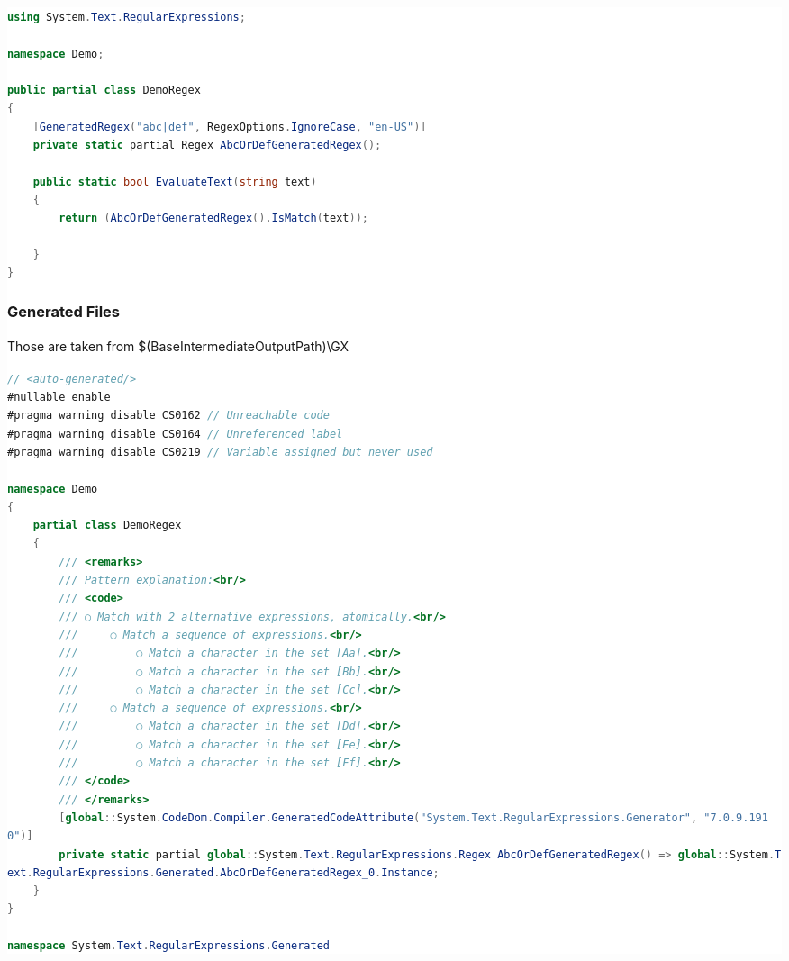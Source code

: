 ```csharp showLineNumbers 
using System.Text.RegularExpressions;

namespace Demo;

public partial class DemoRegex
{
    [GeneratedRegex("abc|def", RegexOptions.IgnoreCase, "en-US")]
    private static partial Regex AbcOrDefGeneratedRegex();

    public static bool EvaluateText(string text)
    {
        return (AbcOrDefGeneratedRegex().IsMatch(text));
        
    }
}

```
  </TabItem>

</Tabs>

### Generated Files

Those are taken from $(BaseIntermediateOutputPath)\GX

<Tabs>


<TabItem value="D:\gth\RSCG_Examples\v2\rscg_examples\System.Text.RegularExpressions\src\DemoRegex\obj\GX\System.Text.RegularExpressions.Generator\System.Text.RegularExpressions.Generator.RegexGenerator\RegexGenerator.g.cs" label="RegexGenerator.g.cs" >


```csharp showLineNumbers 
// <auto-generated/>
#nullable enable
#pragma warning disable CS0162 // Unreachable code
#pragma warning disable CS0164 // Unreferenced label
#pragma warning disable CS0219 // Variable assigned but never used

namespace Demo
{
    partial class DemoRegex
    {
        /// <remarks>
        /// Pattern explanation:<br/>
        /// <code>
        /// ○ Match with 2 alternative expressions, atomically.<br/>
        ///     ○ Match a sequence of expressions.<br/>
        ///         ○ Match a character in the set [Aa].<br/>
        ///         ○ Match a character in the set [Bb].<br/>
        ///         ○ Match a character in the set [Cc].<br/>
        ///     ○ Match a sequence of expressions.<br/>
        ///         ○ Match a character in the set [Dd].<br/>
        ///         ○ Match a character in the set [Ee].<br/>
        ///         ○ Match a character in the set [Ff].<br/>
        /// </code>
        /// </remarks>
        [global::System.CodeDom.Compiler.GeneratedCodeAttribute("System.Text.RegularExpressions.Generator", "7.0.9.1910")]
        private static partial global::System.Text.RegularExpressions.Regex AbcOrDefGeneratedRegex() => global::System.Text.RegularExpressions.Generated.AbcOrDefGeneratedRegex_0.Instance;
    }
}

namespace System.Text.RegularExpressions.Generated
```